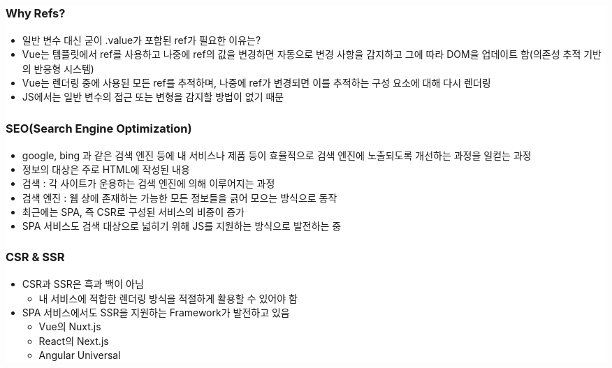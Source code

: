 ### Why Refs?
- 일반 변수 대신 굳이 .value가 포함된 ref가 필요한 이유는?
- Vue는 템플릿에서 ref를 사용하고 나중에 ref의 값을 변경하면 자동으로 변경 사항을 감지하고 그에 따라 DOM을 업데이트 함(의존성 추적 기반의 반응형 시스템)
- Vue는 렌더링 중에 사용된 모든 ref를 추적하며, 나중에 ref가 변경되면 이를 추적하는 구성 요소에 대해 다시 렌더링
- JS에서는 일반 변수의 접근 또는 변형을 감지할 방법이 없기 때문

### SEO(Search Engine Optimization)
- google, bing 과 같은 검색 엔진 등에 내 서비스나 제품 등이 효율적으로 검색 엔진에 노출되도록 개선하는 과정을 일컫는 과정
- 정보의 대상은 주로 HTML에 작성된 내용
- 검색 : 각 사이트가 운용하는 검색 엔진에 의해 이루어지는 과정
- 검색 엔진 : 웹 상에 존재하는 가능한 모든 정보들을 긁어 모으는 방식으로 동작
- 최근에는 SPA, 즉 CSR로 구성된 서비스의 비중이 증가
- SPA 서비스도 검색 대상으로 넓히기 위해 JS를 지원하는 방식으로 발전하는 중


### CSR & SSR
- CSR과  SSR은 흑과 백이 아님
  - 내 서비스에 적합한 렌더링 방식을 적절하게 활용할 수 있어야 함
- SPA 서비스에서도 SSR을 지원하는 Framework가 발전하고 있음 
  - Vue의 Nuxt.js
  - React의 Next.js
  - Angular Universal

